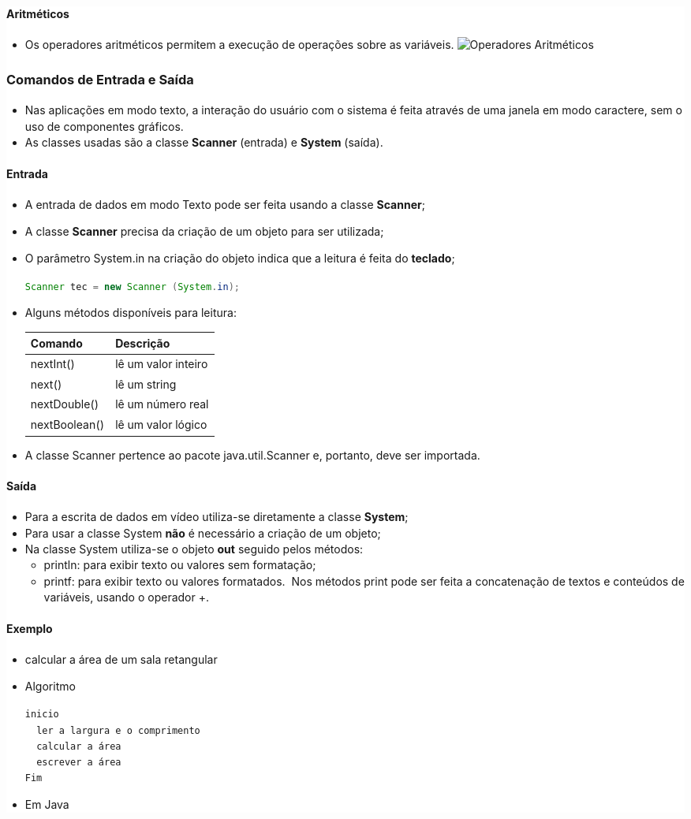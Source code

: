 #### Aritméticos
- Os operadores aritméticos permitem a execução de operações sobre as variáveis​.
![Operadores Aritméticos](imgs/img_Aritmeticos.png "Operadores Aritméticos")

### Comandos de Entrada e Saída
- Nas aplicações em modo texto, a interação do usuário com o sistema é feita através de uma janela em modo caractere, sem o uso de componentes gráficos.​
- As classes usadas são a classe **Scanner** (entrada) e **System** (saída)​.

#### Entrada
- A entrada de dados em modo Texto pode ser feita usando a classe **Scanner​**;
- A classe **Scanner** precisa da criação de um objeto para ser utilizada​;
- O parâmetro System.in na criação do objeto indica que a leitura é feita do **teclado**;
  ```java
  Scanner tec = new Scanner (System.in);​
  ```

- Alguns métodos disponíveis para leitura:​

  | Comando       | Descrição                       |
  | ----          | ----                            |
  | nextInt()     | lê um valor inteiro​             |
  | ​next()        | lê um string​                    |
  | nextDouble()  | lê um número real​               |
  | nextBoolean() | lê um valor lógico​              |

- A classe Scanner pertence ao pacote java.util.Scanner e, portanto, deve ser importada.​
​
#### Saída
- Para a escrita de dados em vídeo utiliza-se diretamente a classe **System**;
- Para usar a classe System **não** é necessário a criação de um objeto;
- Na classe System utiliza-se o objeto **out** seguido pelos métodos:​
  - println: para exibir texto ou valores sem formatação​;
  - printf: para exibir texto ou valores formatados​.
​
Nos métodos print pode ser feita a concatenação de textos e conteúdos de variáveis, usando o operador +.​

#### Exemplo
- calcular a área de um sala retangular
- Algoritmo

      inicio​    
        ler a largura e o comprimento​
        calcular a área​
        escrever a área​
      Fim

- Em Java
